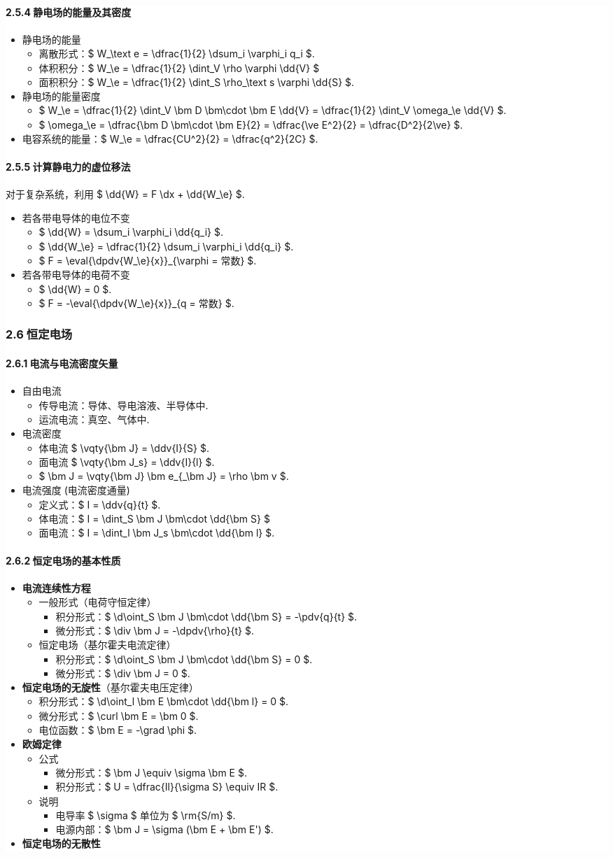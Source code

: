 

#### 2.5.4  静电场的能量及其密度

- 静电场的能量
  - 离散形式：$ W_\text e = \dfrac{1}{2} \dsum_i \varphi_i q_i $.
  - 体积积分：$ W_\e = \dfrac{1}{2} \dint_V \rho \varphi \dd{V} $
  - 面积积分：$ W_\e = \dfrac{1}{2} \dint_S \rho_\text s \varphi \dd{S} $.
- 静电场的能量密度
  - $ W_\e = \dfrac{1}{2} \dint_V \bm D \bm\cdot \bm E \dd{V} = \dfrac{1}{2} \dint_V \omega_\e \dd{V} $.
  - $ \omega_\e = \dfrac{\bm D \bm\cdot \bm E}{2} = \dfrac{\ve E^2}{2} = \dfrac{D^2}{2\ve} $.
- 电容系统的能量：$ W_\e = \dfrac{CU^2}{2} = \dfrac{q^2}{2C} $.



#### 2.5.5  计算静电力的虚位移法

对于复杂系统，利用 $ \dd{W} = F \dx + \dd{W_\e} $.

- 若各带电导体的电位不变
  - $ \dd{W} = \dsum_i \varphi_i \dd{q_i} $.
  - $ \dd{W_\e} = \dfrac{1}{2} \dsum_i \varphi_i \dd{q_i} $.
  - $ F = \eval{\dpdv{W_\e}{x}}_{\varphi = 常数} $.
- 若各带电导体的电荷不变
  - $ \dd{W} = 0 $.
  - $ F = -\eval{\dpdv{W_\e}{x}}_{q = 常数} $.



### 2.6  恒定电场

#### 2.6.1  电流与电流密度矢量

- 自由电流
  - 传导电流：导体、导电溶液、半导体中.
  - 运流电流：真空、气体中.
- 电流密度
  - 体电流 $ \vqty{\bm J} = \ddv{I}{S} $.
  - 面电流 $ \vqty{\bm J_s} = \ddv{I}{l} $.
  - $ \bm J = \vqty{\bm J} \bm e_{_\bm J} = \rho \bm v $.
- 电流强度 (电流密度通量)
  - 定义式：$ I = \ddv{q}{t} $.
  - 体电流：$ I = \dint_S \bm J \bm\cdot \dd{\bm S} $
  - 面电流：$ I = \dint_l \bm J_s \bm\cdot \dd{\bm l} $.



#### 2.6.2  恒定电场的基本性质

- **电流连续性方程**
  - 一般形式（电荷守恒定律）
    - 积分形式：$ \d\oint_S \bm J \bm\cdot \dd{\bm S} = -\pdv{q}{t} $.
    - 微分形式：$ \div \bm J = -\dpdv{\rho}{t} $.
  - 恒定电场（基尔霍夫电流定律）
    - 积分形式：$ \d\oint_S \bm J \bm\cdot \dd{\bm S} = 0 $.
    - 微分形式：$ \div \bm J = 0 $.
- **恒定电场的无旋性**（基尔霍夫电压定律）
  - 积分形式：$ \d\oint_l \bm E \bm\cdot \dd{\bm l} = 0 $.
  - 微分形式：$ \curl \bm E = \bm 0 $.
  - 电位函数：$ \bm E = -\grad \phi $.
- **欧姆定律**
  - 公式
    - 微分形式：$ \bm J \equiv \sigma \bm E $.
    - 积分形式：$ U = \dfrac{Il}{\sigma S} \equiv IR $.
  - 说明
    - 电导率 $ \sigma $ 单位为 $ \rm{S/m} $.
    - 电源内部：$ \bm J = \sigma (\bm E + \bm E') $.
- **恒定电场的无散性**